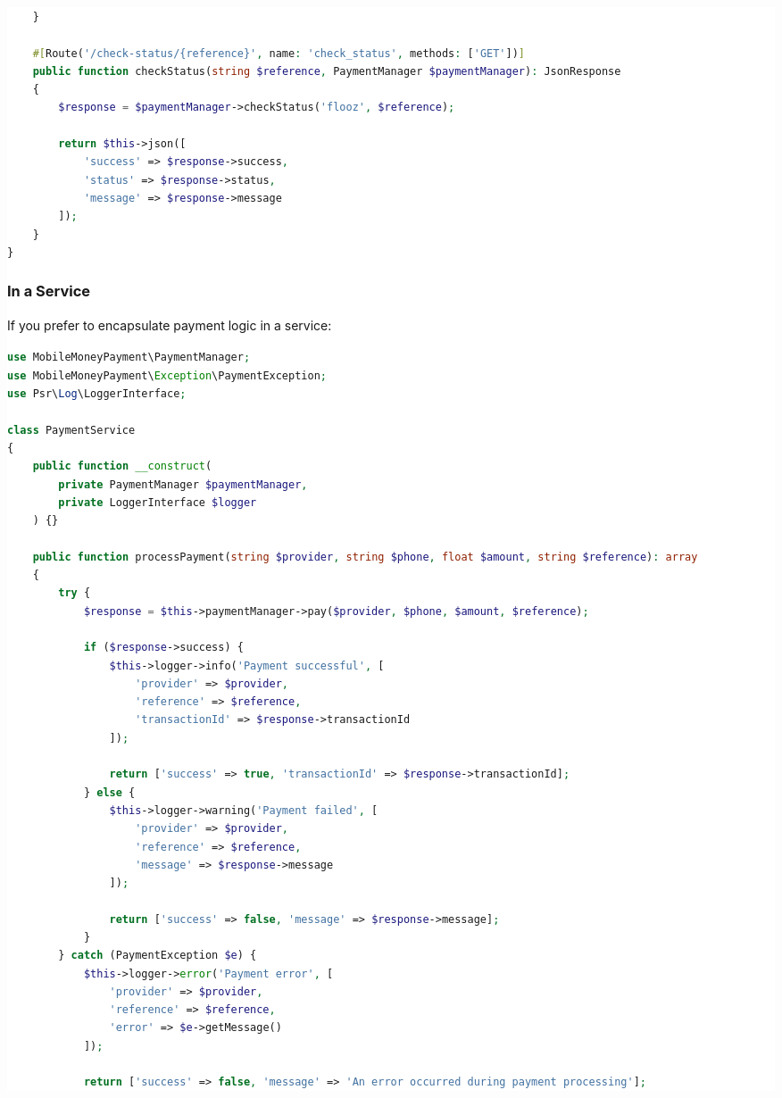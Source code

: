 ```php
    }

    #[Route('/check-status/{reference}', name: 'check_status', methods: ['GET'])]
    public function checkStatus(string $reference, PaymentManager $paymentManager): JsonResponse
    {
        $response = $paymentManager->checkStatus('flooz', $reference);

        return $this->json([
            'success' => $response->success,
            'status' => $response->status,
            'message' => $response->message
        ]);
    }
}
```

### In a Service

If you prefer to encapsulate payment logic in a service:

```php
use MobileMoneyPayment\PaymentManager;
use MobileMoneyPayment\Exception\PaymentException;
use Psr\Log\LoggerInterface;

class PaymentService
{
    public function __construct(
        private PaymentManager $paymentManager,
        private LoggerInterface $logger
    ) {}

    public function processPayment(string $provider, string $phone, float $amount, string $reference): array
    {
        try {
            $response = $this->paymentManager->pay($provider, $phone, $amount, $reference);

            if ($response->success) {
                $this->logger->info('Payment successful', [
                    'provider' => $provider,
                    'reference' => $reference,
                    'transactionId' => $response->transactionId
                ]);

                return ['success' => true, 'transactionId' => $response->transactionId];
            } else {
                $this->logger->warning('Payment failed', [
                    'provider' => $provider,
                    'reference' => $reference,
                    'message' => $response->message
                ]);

                return ['success' => false, 'message' => $response->message];
            }
        } catch (PaymentException $e) {
            $this->logger->error('Payment error', [
                'provider' => $provider,
                'reference' => $reference,
                'error' => $e->getMessage()
            ]);

            return ['success' => false, 'message' => 'An error occurred during payment processing'];
```